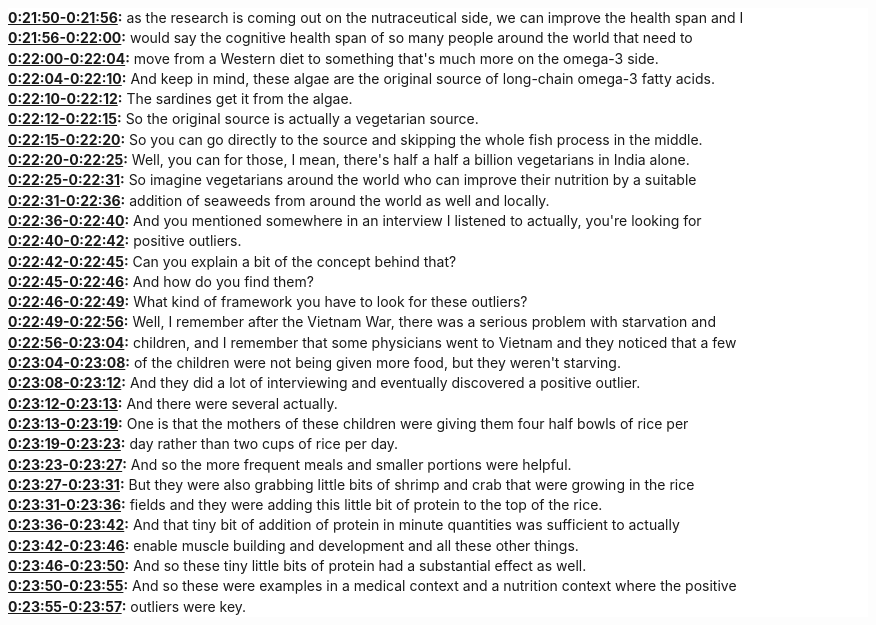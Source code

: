 **[0:21:50-0:21:56](https://investinginregenerativeagriculture.com/2020/01/09/brian-von-herzen/#t=0:21:50):**  as the research is coming out on the nutraceutical side, we can improve the health span and I  
**[0:21:56-0:22:00](https://investinginregenerativeagriculture.com/2020/01/09/brian-von-herzen/#t=0:21:56):**  would say the cognitive health span of so many people around the world that need to  
**[0:22:00-0:22:04](https://investinginregenerativeagriculture.com/2020/01/09/brian-von-herzen/#t=0:22:00):**  move from a Western diet to something that's much more on the omega-3 side.  
**[0:22:04-0:22:10](https://investinginregenerativeagriculture.com/2020/01/09/brian-von-herzen/#t=0:22:04):**  And keep in mind, these algae are the original source of long-chain omega-3 fatty acids.  
**[0:22:10-0:22:12](https://investinginregenerativeagriculture.com/2020/01/09/brian-von-herzen/#t=0:22:10):**  The sardines get it from the algae.  
**[0:22:12-0:22:15](https://investinginregenerativeagriculture.com/2020/01/09/brian-von-herzen/#t=0:22:12):**  So the original source is actually a vegetarian source.  
**[0:22:15-0:22:20](https://investinginregenerativeagriculture.com/2020/01/09/brian-von-herzen/#t=0:22:15):**  So you can go directly to the source and skipping the whole fish process in the middle.  
**[0:22:20-0:22:25](https://investinginregenerativeagriculture.com/2020/01/09/brian-von-herzen/#t=0:22:20):**  Well, you can for those, I mean, there's half a half a billion vegetarians in India alone.  
**[0:22:25-0:22:31](https://investinginregenerativeagriculture.com/2020/01/09/brian-von-herzen/#t=0:22:25):**  So imagine vegetarians around the world who can improve their nutrition by a suitable  
**[0:22:31-0:22:36](https://investinginregenerativeagriculture.com/2020/01/09/brian-von-herzen/#t=0:22:31):**  addition of seaweeds from around the world as well and locally.  
**[0:22:36-0:22:40](https://investinginregenerativeagriculture.com/2020/01/09/brian-von-herzen/#t=0:22:36):**  And you mentioned somewhere in an interview I listened to actually, you're looking for  
**[0:22:40-0:22:42](https://investinginregenerativeagriculture.com/2020/01/09/brian-von-herzen/#t=0:22:40):**  positive outliers.  
**[0:22:42-0:22:45](https://investinginregenerativeagriculture.com/2020/01/09/brian-von-herzen/#t=0:22:42):**  Can you explain a bit of the concept behind that?  
**[0:22:45-0:22:46](https://investinginregenerativeagriculture.com/2020/01/09/brian-von-herzen/#t=0:22:45):**  And how do you find them?  
**[0:22:46-0:22:49](https://investinginregenerativeagriculture.com/2020/01/09/brian-von-herzen/#t=0:22:46):**  What kind of framework you have to look for these outliers?  
**[0:22:49-0:22:56](https://investinginregenerativeagriculture.com/2020/01/09/brian-von-herzen/#t=0:22:49):**  Well, I remember after the Vietnam War, there was a serious problem with starvation and  
**[0:22:56-0:23:04](https://investinginregenerativeagriculture.com/2020/01/09/brian-von-herzen/#t=0:22:56):**  children, and I remember that some physicians went to Vietnam and they noticed that a few  
**[0:23:04-0:23:08](https://investinginregenerativeagriculture.com/2020/01/09/brian-von-herzen/#t=0:23:04):**  of the children were not being given more food, but they weren't starving.  
**[0:23:08-0:23:12](https://investinginregenerativeagriculture.com/2020/01/09/brian-von-herzen/#t=0:23:08):**  And they did a lot of interviewing and eventually discovered a positive outlier.  
**[0:23:12-0:23:13](https://investinginregenerativeagriculture.com/2020/01/09/brian-von-herzen/#t=0:23:12):**  And there were several actually.  
**[0:23:13-0:23:19](https://investinginregenerativeagriculture.com/2020/01/09/brian-von-herzen/#t=0:23:13):**  One is that the mothers of these children were giving them four half bowls of rice per  
**[0:23:19-0:23:23](https://investinginregenerativeagriculture.com/2020/01/09/brian-von-herzen/#t=0:23:19):**  day rather than two cups of rice per day.  
**[0:23:23-0:23:27](https://investinginregenerativeagriculture.com/2020/01/09/brian-von-herzen/#t=0:23:23):**  And so the more frequent meals and smaller portions were helpful.  
**[0:23:27-0:23:31](https://investinginregenerativeagriculture.com/2020/01/09/brian-von-herzen/#t=0:23:27):**  But they were also grabbing little bits of shrimp and crab that were growing in the rice  
**[0:23:31-0:23:36](https://investinginregenerativeagriculture.com/2020/01/09/brian-von-herzen/#t=0:23:31):**  fields and they were adding this little bit of protein to the top of the rice.  
**[0:23:36-0:23:42](https://investinginregenerativeagriculture.com/2020/01/09/brian-von-herzen/#t=0:23:36):**  And that tiny bit of addition of protein in minute quantities was sufficient to actually  
**[0:23:42-0:23:46](https://investinginregenerativeagriculture.com/2020/01/09/brian-von-herzen/#t=0:23:42):**  enable muscle building and development and all these other things.  
**[0:23:46-0:23:50](https://investinginregenerativeagriculture.com/2020/01/09/brian-von-herzen/#t=0:23:46):**  And so these tiny little bits of protein had a substantial effect as well.  
**[0:23:50-0:23:55](https://investinginregenerativeagriculture.com/2020/01/09/brian-von-herzen/#t=0:23:50):**  And so these were examples in a medical context and a nutrition context where the positive  
**[0:23:55-0:23:57](https://investinginregenerativeagriculture.com/2020/01/09/brian-von-herzen/#t=0:23:55):**  outliers were key.  